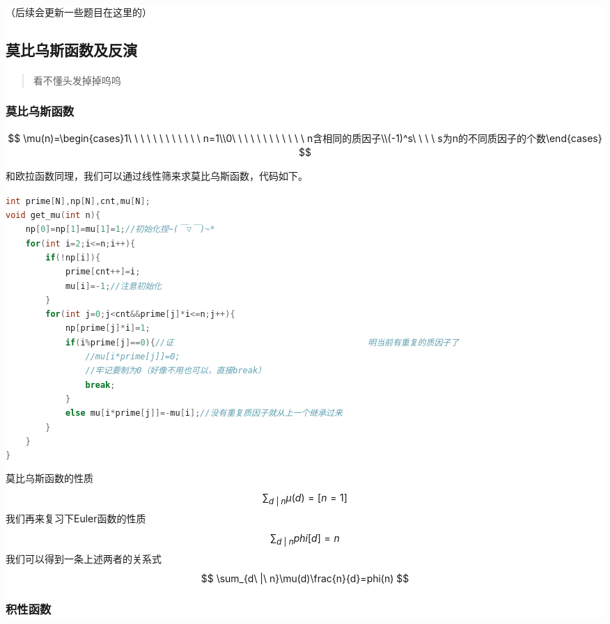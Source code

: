 （后续会更新一些题目在这里的）



## 莫比乌斯函数及反演

> 看不懂头发掉掉呜呜

### 莫比乌斯函数

$$
\mu(n)=\begin{cases}1\ \ \ \ \ \ \ \ \ \ \ \ n=1\\0\ \ \ \ \ \ \ \ \ \ \ \ n含相同的质因子\\(-1)^s\ \ \ \ s为n的不同质因子的个数\end{cases}
$$

和欧拉函数同理，我们可以通过线性筛来求莫比乌斯函数，代码如下。

~~~c++
int prime[N],np[N],cnt,mu[N];
void get_mu(int n){
    np[0]=np[1]=mu[1]=1;//初始化捏~(￣▽￣)~*
    for(int i=2;i<=n;i++){
        if(!np[i]){
            prime[cnt++]=i;
            mu[i]=-1;//注意初始化
        }
        for(int j=0;j<cnt&&prime[j]*i<=n;j++){
            np[prime[j]*i]=1;
            if(i%prime[j]==0){//证										明当前有重复的质因子了
                //mu[i*prime[j]]=0;
                //牢记要制为0（好像不用也可以，直接break）
                break;
            }
            else mu[i*prime[j]]=-mu[i];//没有重复质因子就从上一个继承过来
        }
    }
}
~~~



莫比乌斯函数的性质
$$
\sum_{d\ |\ n}\mu(d)=[n=1]
$$
我们再来复习下Euler函数的性质
$$
\sum_{d\ |\ n}phi[d]=n
$$
我们可以得到一条上述两者的关系式
$$
\sum_{d\ |\ n}\mu(d)\frac{n}{d}=phi(n)
$$

### 积性函数
